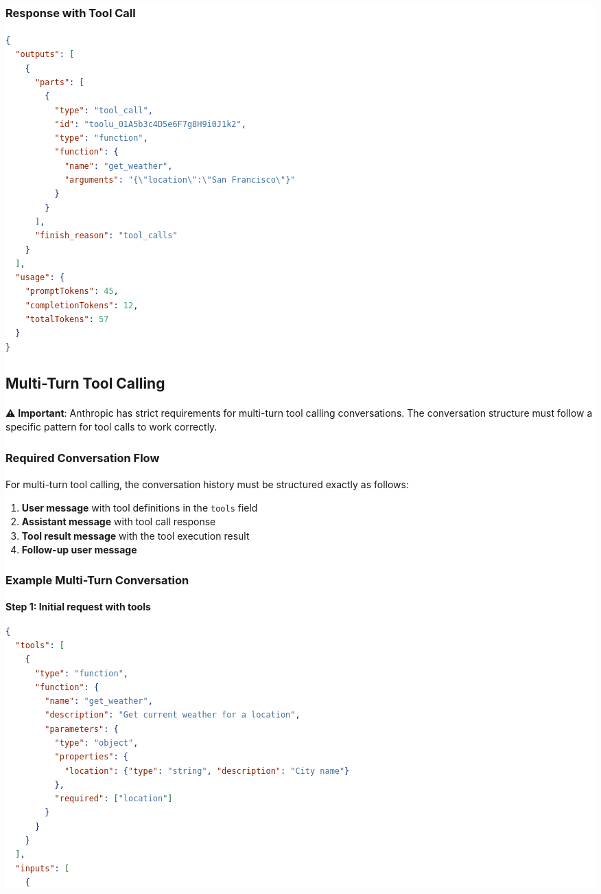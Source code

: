 ### Response with Tool Call

```json
{
  "outputs": [
    {
      "parts": [
        {
          "type": "tool_call",
          "id": "toolu_01A5b3c4D5e6F7g8H9i0J1k2",
          "type": "function",
          "function": {
            "name": "get_weather",
            "arguments": "{\"location\":\"San Francisco\"}"
          }
        }
      ],
      "finish_reason": "tool_calls"
    }
  ],
  "usage": {
    "promptTokens": 45,
    "completionTokens": 12,
    "totalTokens": 57
  }
}
```

## Multi-Turn Tool Calling

⚠️ **Important**: Anthropic has strict requirements for multi-turn tool calling conversations. The conversation structure must follow a specific pattern for tool calls to work correctly.

### Required Conversation Flow

For multi-turn tool calling, the conversation history must be structured exactly as follows:

1. **User message** with tool definitions in the `tools` field
2. **Assistant message** with tool call response
3. **Tool result message** with the tool execution result
4. **Follow-up user message**

### Example Multi-Turn Conversation

**Step 1: Initial request with tools**
```json
{
  "tools": [
    {
      "type": "function",
      "function": {
        "name": "get_weather",
        "description": "Get current weather for a location",
        "parameters": {
          "type": "object",
          "properties": {
            "location": {"type": "string", "description": "City name"}
          },
          "required": ["location"]
        }
      }
    }
  ],
  "inputs": [
    {
```